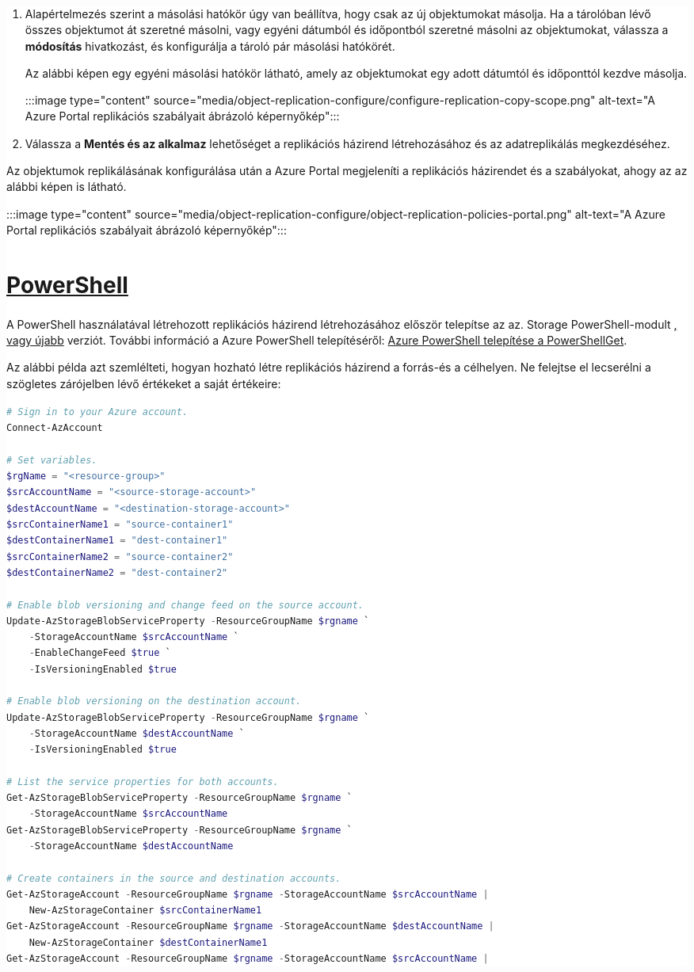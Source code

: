 1. Alapértelmezés szerint a másolási hatókör úgy van beállítva, hogy csak az új objektumokat másolja. Ha a tárolóban lévő összes objektumot át szeretné másolni, vagy egyéni dátumból és időpontból szeretné másolni az objektumokat, válassza a **módosítás** hivatkozást, és konfigurálja a tároló pár másolási hatókörét.

    Az alábbi képen egy egyéni másolási hatókör látható, amely az objektumokat egy adott dátumtól és időponttól kezdve másolja.

    :::image type="content" source="media/object-replication-configure/configure-replication-copy-scope.png" alt-text="A Azure Portal replikációs szabályait ábrázoló képernyőkép":::

1. Válassza a **Mentés és az alkalmaz** lehetőséget a replikációs házirend létrehozásához és az adatreplikálás megkezdéséhez.

Az objektumok replikálásának konfigurálása után a Azure Portal megjeleníti a replikációs házirendet és a szabályokat, ahogy az az alábbi képen is látható.

:::image type="content" source="media/object-replication-configure/object-replication-policies-portal.png" alt-text="A Azure Portal replikációs szabályait ábrázoló képernyőkép":::

# <a name="powershell"></a>[PowerShell](#tab/powershell)

A PowerShell használatával létrehozott replikációs házirend létrehozásához először telepítse az az. Storage PowerShell-modult [, vagy újabb](https://www.powershellgallery.com/packages/Az.Storage/2.5.0) verziót. További információ a Azure PowerShell telepítéséről: [Azure PowerShell telepítése a PowerShellGet](/powershell/azure/install-az-ps).

Az alábbi példa azt szemlélteti, hogyan hozható létre replikációs házirend a forrás-és a célhelyen. Ne felejtse el lecserélni a szögletes zárójelben lévő értékeket a saját értékeire:

```powershell
# Sign in to your Azure account.
Connect-AzAccount

# Set variables.
$rgName = "<resource-group>"
$srcAccountName = "<source-storage-account>"
$destAccountName = "<destination-storage-account>"
$srcContainerName1 = "source-container1"
$destContainerName1 = "dest-container1"
$srcContainerName2 = "source-container2"
$destContainerName2 = "dest-container2"

# Enable blob versioning and change feed on the source account.
Update-AzStorageBlobServiceProperty -ResourceGroupName $rgname `
    -StorageAccountName $srcAccountName `
    -EnableChangeFeed $true `
    -IsVersioningEnabled $true

# Enable blob versioning on the destination account.
Update-AzStorageBlobServiceProperty -ResourceGroupName $rgname `
    -StorageAccountName $destAccountName `
    -IsVersioningEnabled $true

# List the service properties for both accounts.
Get-AzStorageBlobServiceProperty -ResourceGroupName $rgname `
    -StorageAccountName $srcAccountName
Get-AzStorageBlobServiceProperty -ResourceGroupName $rgname `
    -StorageAccountName $destAccountName

# Create containers in the source and destination accounts.
Get-AzStorageAccount -ResourceGroupName $rgname -StorageAccountName $srcAccountName |
    New-AzStorageContainer $srcContainerName1
Get-AzStorageAccount -ResourceGroupName $rgname -StorageAccountName $destAccountName |
    New-AzStorageContainer $destContainerName1
Get-AzStorageAccount -ResourceGroupName $rgname -StorageAccountName $srcAccountName |
```